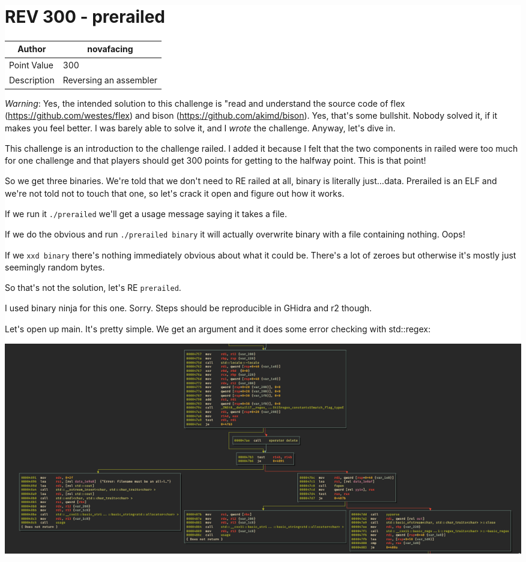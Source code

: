 # REV 300 - prerailed

| Author | novafacing |
| --- | --- | 
| Point Value | 300 |
| Description | Reversing an assembler |

*Warning*: Yes, the intended solution to this challenge is "read and understand the source code of flex (https://github.com/westes/flex) and bison (https://github.com/akimd/bison). Yes, that's some bullshit. Nobody solved it, if it makes you feel better. I was barely able to solve it, and I *wrote* the challenge. Anyway, let's dive in.

This challenge is an introduction to the challenge railed. I added it because I felt that the two components in railed were too much for one challenge and that players should get 300 points for getting to the halfway point. This is that point! 

So we get three binaries. We're told that we don't need to RE railed at all, binary is literally just...data. Prerailed is an ELF and we're not told not to touch that one, so let's crack it open and figure out how it works.

If we run it `./prerailed` we'll get a usage message saying it takes a file.

If we do the obvious and run `./prerailed binary` it will actually overwrite binary with a file containing nothing. Oops!

If we `xxd binary` there's nothing immediately obvious about what it could be. There's a lot of zeroes but otherwise it's mostly just seemingly random bytes.

So that's not the solution, let's RE `prerailed`.

I used binary ninja for this one. Sorry. Steps should be reproducible in GHidra and r2 though.

Let's open up main. It's pretty simple. We get an argument and it does some error checking with std::regex:

![regex](images/2020-03-19_00-51-46_screenshot.png)

